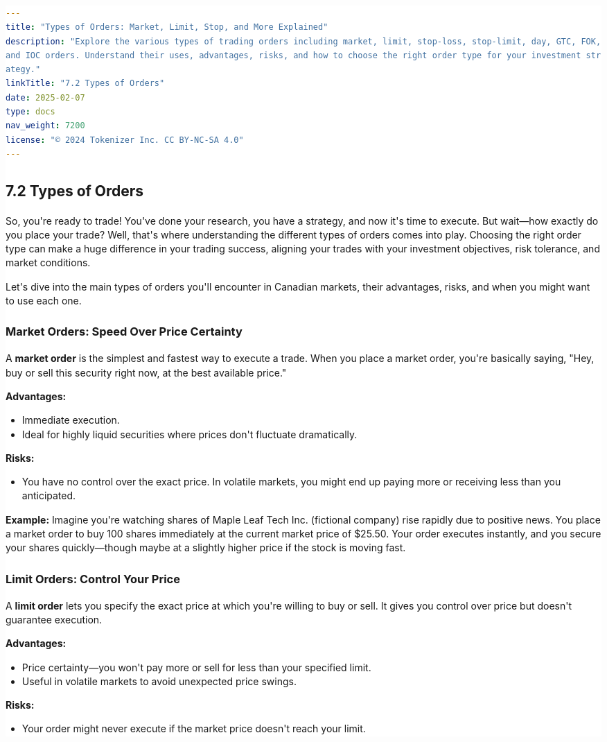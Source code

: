 ```yaml
---
title: "Types of Orders: Market, Limit, Stop, and More Explained"
description: "Explore the various types of trading orders including market, limit, stop-loss, stop-limit, day, GTC, FOK, and IOC orders. Understand their uses, advantages, risks, and how to choose the right order type for your investment strategy."
linkTitle: "7.2 Types of Orders"
date: 2025-02-07
type: docs
nav_weight: 7200
license: "© 2024 Tokenizer Inc. CC BY-NC-SA 4.0"
---
```


## 7.2 Types of Orders

So, you're ready to trade! You've done your research, you have a strategy, and now it's time to execute. But wait—how exactly do you place your trade? Well, that's where understanding the different types of orders comes into play. Choosing the right order type can make a huge difference in your trading success, aligning your trades with your investment objectives, risk tolerance, and market conditions.

Let's dive into the main types of orders you'll encounter in Canadian markets, their advantages, risks, and when you might want to use each one.

### Market Orders: Speed Over Price Certainty

A **market order** is the simplest and fastest way to execute a trade. When you place a market order, you're basically saying, "Hey, buy or sell this security right now, at the best available price."

**Advantages:**
- Immediate execution.
- Ideal for highly liquid securities where prices don't fluctuate dramatically.

**Risks:**
- You have no control over the exact price. In volatile markets, you might end up paying more or receiving less than you anticipated.

**Example:**
Imagine you're watching shares of Maple Leaf Tech Inc. (fictional company) rise rapidly due to positive news. You place a market order to buy 100 shares immediately at the current market price of $25.50. Your order executes instantly, and you secure your shares quickly—though maybe at a slightly higher price if the stock is moving fast.

### Limit Orders: Control Your Price

A **limit order** lets you specify the exact price at which you're willing to buy or sell. It gives you control over price but doesn't guarantee execution.

**Advantages:**
- Price certainty—you won't pay more or sell for less than your specified limit.
- Useful in volatile markets to avoid unexpected price swings.

**Risks:**
- Your order might never execute if the market price doesn't reach your limit.
